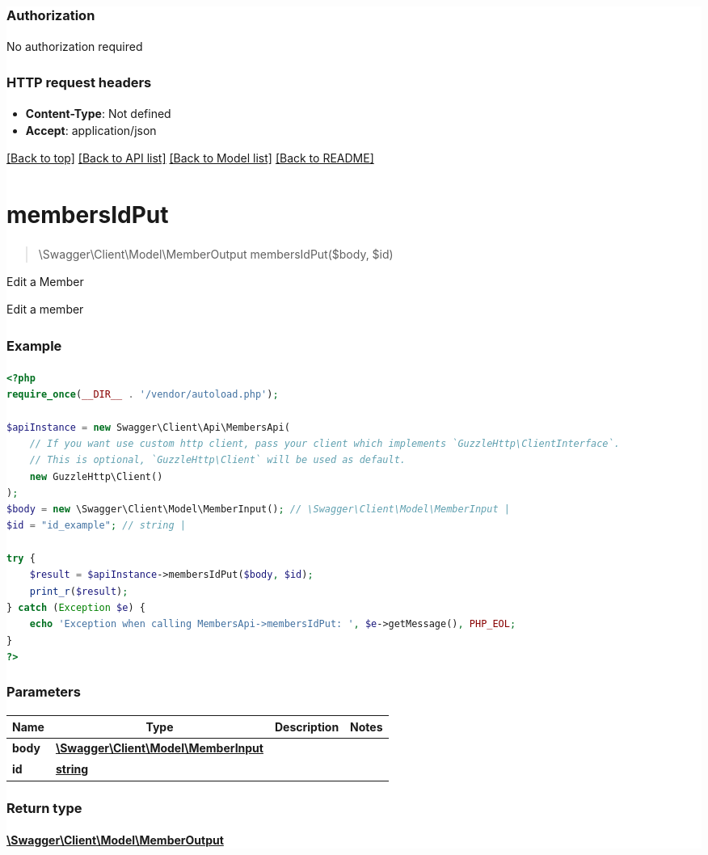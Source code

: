 ### Authorization

No authorization required

### HTTP request headers

 - **Content-Type**: Not defined
 - **Accept**: application/json

[[Back to top]](#) [[Back to API list]](../../README.md#documentation-for-api-endpoints) [[Back to Model list]](../../README.md#documentation-for-models) [[Back to README]](../../README.md)

# **membersIdPut**
> \Swagger\Client\Model\MemberOutput membersIdPut($body, $id)

Edit a Member

Edit a member

### Example
```php
<?php
require_once(__DIR__ . '/vendor/autoload.php');

$apiInstance = new Swagger\Client\Api\MembersApi(
    // If you want use custom http client, pass your client which implements `GuzzleHttp\ClientInterface`.
    // This is optional, `GuzzleHttp\Client` will be used as default.
    new GuzzleHttp\Client()
);
$body = new \Swagger\Client\Model\MemberInput(); // \Swagger\Client\Model\MemberInput | 
$id = "id_example"; // string | 

try {
    $result = $apiInstance->membersIdPut($body, $id);
    print_r($result);
} catch (Exception $e) {
    echo 'Exception when calling MembersApi->membersIdPut: ', $e->getMessage(), PHP_EOL;
}
?>
```

### Parameters

Name | Type | Description  | Notes
------------- | ------------- | ------------- | -------------
 **body** | [**\Swagger\Client\Model\MemberInput**](../Model/MemberInput.md)|  |
 **id** | [**string**](../Model/.md)|  |

### Return type

[**\Swagger\Client\Model\MemberOutput**](../Model/MemberOutput.md)
